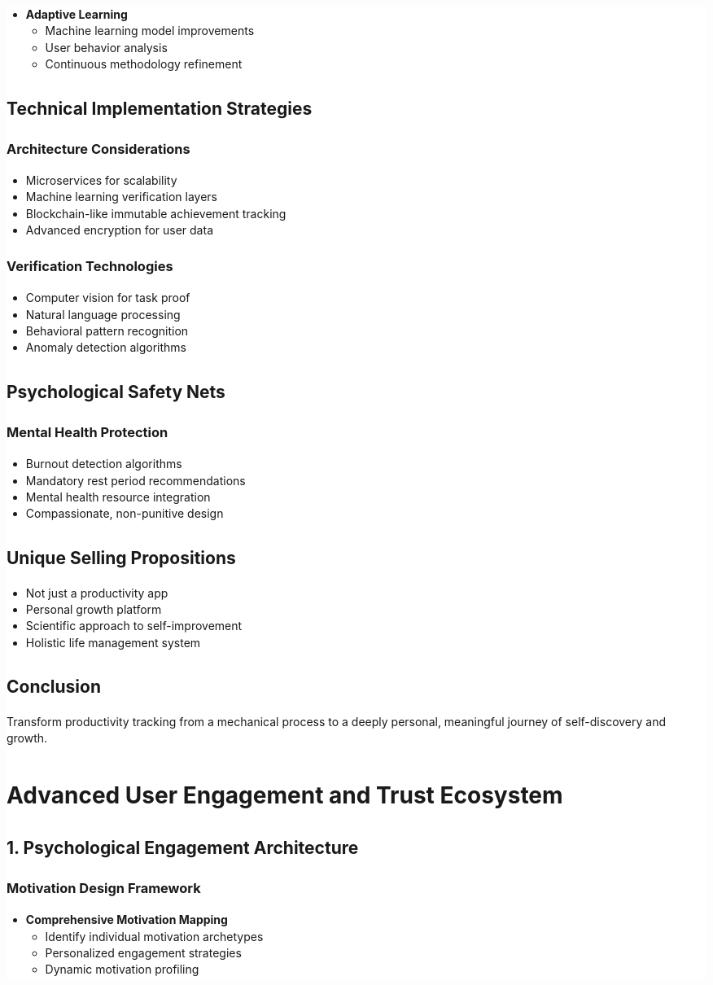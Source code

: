 - **Adaptive Learning**
  - Machine learning model improvements
  - User behavior analysis
  - Continuous methodology refinement

## Technical Implementation Strategies

### Architecture Considerations
- Microservices for scalability
- Machine learning verification layers
- Blockchain-like immutable achievement tracking
- Advanced encryption for user data

### Verification Technologies
- Computer vision for task proof
- Natural language processing
- Behavioral pattern recognition
- Anomaly detection algorithms

## Psychological Safety Nets

### Mental Health Protection
- Burnout detection algorithms
- Mandatory rest period recommendations
- Mental health resource integration
- Compassionate, non-punitive design

## Unique Selling Propositions
- Not just a productivity app
- Personal growth platform
- Scientific approach to self-improvement
- Holistic life management system

## Conclusion
Transform productivity tracking from a mechanical process to a deeply personal, meaningful journey of self-discovery and growth.


# Advanced User Engagement and Trust Ecosystem

## 1. Psychological Engagement Architecture

### Motivation Design Framework
- **Comprehensive Motivation Mapping**
  - Identify individual motivation archetypes
  - Personalized engagement strategies
  - Dynamic motivation profiling
